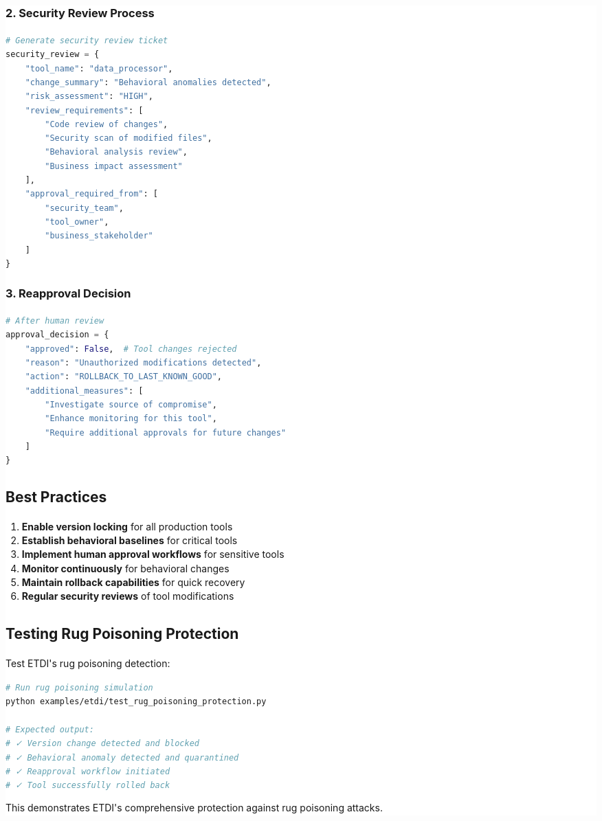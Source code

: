 ### 2. Security Review Process

```python
# Generate security review ticket
security_review = {
    "tool_name": "data_processor",
    "change_summary": "Behavioral anomalies detected",
    "risk_assessment": "HIGH",
    "review_requirements": [
        "Code review of changes",
        "Security scan of modified files", 
        "Behavioral analysis review",
        "Business impact assessment"
    ],
    "approval_required_from": [
        "security_team",
        "tool_owner", 
        "business_stakeholder"
    ]
}
```

### 3. Reapproval Decision

```python
# After human review
approval_decision = {
    "approved": False,  # Tool changes rejected
    "reason": "Unauthorized modifications detected",
    "action": "ROLLBACK_TO_LAST_KNOWN_GOOD",
    "additional_measures": [
        "Investigate source of compromise",
        "Enhance monitoring for this tool",
        "Require additional approvals for future changes"
    ]
}
```

## Best Practices

1. **Enable version locking** for all production tools
2. **Establish behavioral baselines** for critical tools
3. **Implement human approval workflows** for sensitive tools
4. **Monitor continuously** for behavioral changes
5. **Maintain rollback capabilities** for quick recovery
6. **Regular security reviews** of tool modifications

## Testing Rug Poisoning Protection

Test ETDI's rug poisoning detection:

```bash
# Run rug poisoning simulation
python examples/etdi/test_rug_poisoning_protection.py

# Expected output:
# ✓ Version change detected and blocked
# ✓ Behavioral anomaly detected and quarantined
# ✓ Reapproval workflow initiated
# ✓ Tool successfully rolled back
```

This demonstrates ETDI's comprehensive protection against rug poisoning attacks. 
